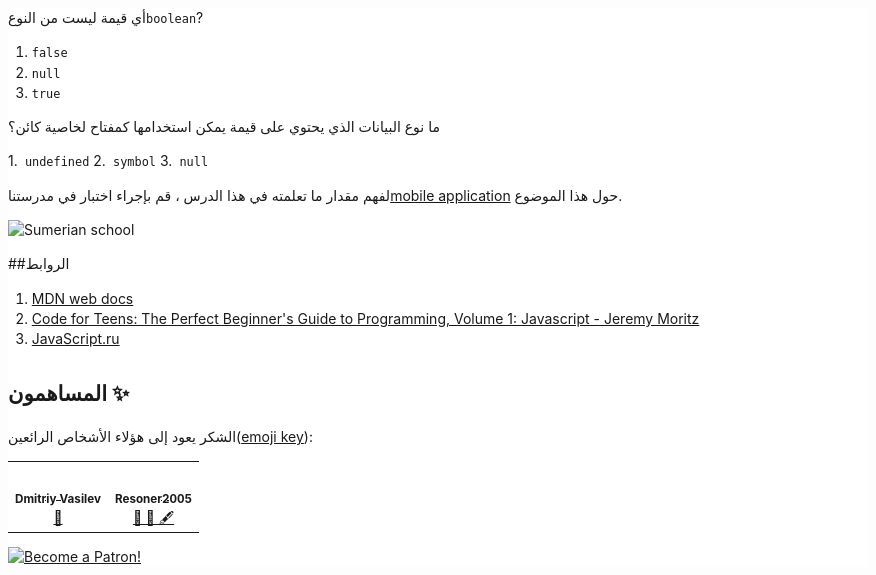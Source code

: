 أي قيمة ليست من النوع`boolean`?

1. `false`
2. `null`
3. `true`

ما نوع البيانات الذي يحتوي على قيمة يمكن استخدامها كمفتاح لخاصية كائن؟

1.` undefined` 2.` symbol` 3.` null`

لفهم مقدار ما تعلمته في هذا الدرس ، قم بإجراء اختبار في مدرستنا[mobile application](http://onelink.to/njhc95) حول هذا الموضوع.

![Sumerian school](/img/app.jpg)

##الروابط

1. [MDN web docs](https://developer.mozilla.org/ru/docs/Web/JavaScript/Data_structures)
2. [Code for Teens: The Perfect Beginner's Guide to Programming, Volume 1: Javascript - Jeremy Moritz](https://www.amazon.com/Code-Teens-Beginners-Programming-Javascript-ebook/dp/B07FCTLVPC)
3. [JavaScript.ru](https://learn.javascript.ru/types)

## المساهمون ✨

الشكر يعود إلى هؤلاء الأشخاص الرائعين([emoji key](https://allcontributors.org/docs/en/emoji-key)):

<table>
  <tr>
    <td align="center"><a href="https://fullstackserverless.github.io/"><img src="https://avatars0.githubusercontent.com/u/6774813?v=4?s=200" width="200px;" alt=""/><br /><sub><b>Dmitriy Vasilev</b></sub></a><br /> <a href="https://github.com/gHashTag/react-native-village/commits?author=gHashTag" title="Documentation">📖</a></td>
    <td align="center"><a href="https://github.com/Resoner2005"><img src="https://avatars1.githubusercontent.com/u/75675814?v=4?s=200" width="200px;" alt=""/><br /><sub><b>Resoner2005</b></sub></a><br /><a href="https://github.com/gHashTag/react-native-village/issues?q=author%3AResoner2005" title="Bug reports">🐛 🎨 🖋</a></td>
  </tr>
  
</table>

[![Become a Patron!](/img/logo/patreon.jpg)](https://www.patreon.com/bePatron?u=31769291)
